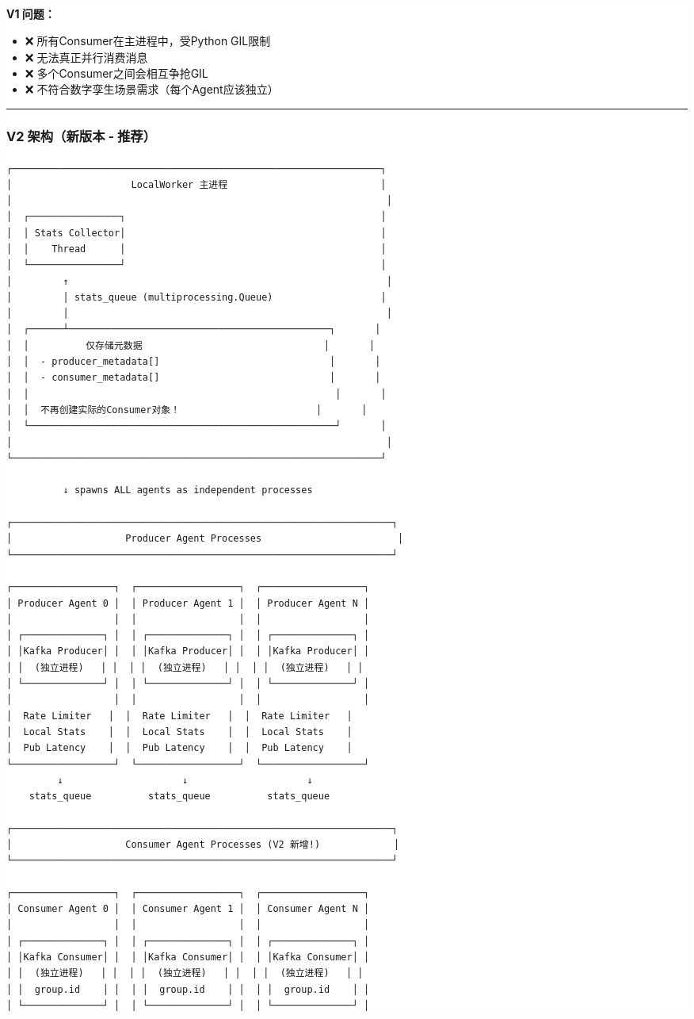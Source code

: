 **V1 问题：**
- ❌ 所有Consumer在主进程中，受Python GIL限制
- ❌ 无法真正并行消费消息
- ❌ 多个Consumer之间会相互争抢GIL
- ❌ 不符合数字孪生场景需求（每个Agent应该独立）

---

### V2 架构（新版本 - 推荐）

```
┌─────────────────────────────────────────────────────────────────┐
│                     LocalWorker 主进程                           │
│                                                                  │
│  ┌────────────────┐                                             │
│  │ Stats Collector│                                             │
│  │    Thread      │                                             │
│  └────────────────┘                                             │
│         ↑                                                        │
│         │ stats_queue (multiprocessing.Queue)                   │
│         │                                                        │
│  ┌──────┴──────────────────────────────────────────────┐       │
│  │          仅存储元数据                                │       │
│  │  - producer_metadata[]                              │       │
│  │  - consumer_metadata[]                              │       │
│  │                                                      │       │
│  │  不再创建实际的Consumer对象！                        │       │
│  └──────────────────────────────────────────────────────┘       │
│                                                                  │
└─────────────────────────────────────────────────────────────────┘

          ↓ spawns ALL agents as independent processes

┌───────────────────────────────────────────────────────────────────┐
│                    Producer Agent Processes                        │
└───────────────────────────────────────────────────────────────────┘

┌──────────────────┐  ┌──────────────────┐  ┌──────────────────┐
│ Producer Agent 0 │  │ Producer Agent 1 │  │ Producer Agent N │
│                  │  │                  │  │                  │
│ ┌──────────────┐ │  │ ┌──────────────┐ │  │ ┌──────────────┐ │
│ │Kafka Producer│ │  │ │Kafka Producer│ │  │ │Kafka Producer│ │
│ │  (独立进程)   │ │  │ │  (独立进程)   │ │  │ │  (独立进程)   │ │
│ └──────────────┘ │  │ └──────────────┘ │  │ └──────────────┘ │
│                  │  │                  │  │                  │
│  Rate Limiter   │  │  Rate Limiter   │  │  Rate Limiter   │
│  Local Stats    │  │  Local Stats    │  │  Local Stats    │
│  Pub Latency    │  │  Pub Latency    │  │  Pub Latency    │
└──────────────────┘  └──────────────────┘  └──────────────────┘
         ↓                     ↓                     ↓
    stats_queue          stats_queue          stats_queue

┌───────────────────────────────────────────────────────────────────┐
│                    Consumer Agent Processes (V2 新增!)             │
└───────────────────────────────────────────────────────────────────┘

┌──────────────────┐  ┌──────────────────┐  ┌──────────────────┐
│ Consumer Agent 0 │  │ Consumer Agent 1 │  │ Consumer Agent N │
│                  │  │                  │  │                  │
│ ┌──────────────┐ │  │ ┌──────────────┐ │  │ ┌──────────────┐ │
│ │Kafka Consumer│ │  │ │Kafka Consumer│ │  │ │Kafka Consumer│ │
│ │  (独立进程)   │ │  │ │  (独立进程)   │ │  │ │  (独立进程)   │ │
│ │  group.id    │ │  │ │  group.id    │ │  │ │  group.id    │ │
│ └──────────────┘ │  │ └──────────────┘ │  │ └──────────────┘ │
```